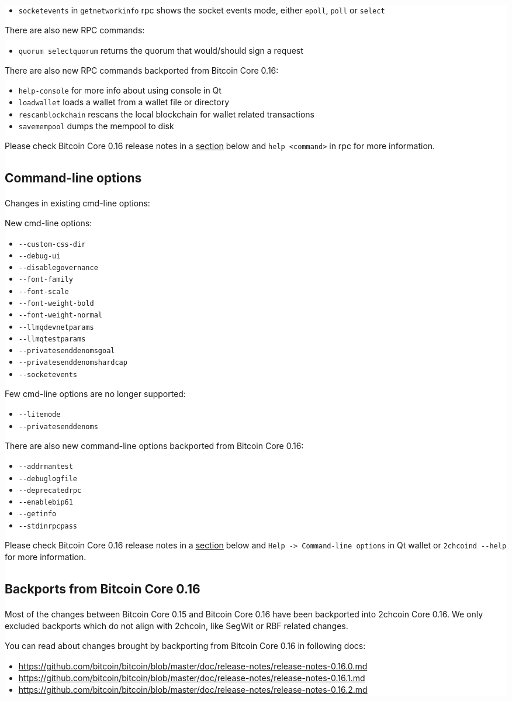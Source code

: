 - `socketevents` in `getnetworkinfo` rpc shows the socket events mode,
  either `epoll`, `poll` or `select`

There are also new RPC commands:
- `quorum selectquorum` returns the quorum that would/should sign a request

There are also new RPC commands backported from Bitcoin Core 0.16:
- `help-console` for more info about using console in Qt
- `loadwallet` loads a wallet from a wallet file or directory
- `rescanblockchain` rescans the local blockchain for wallet related transactions
- `savemempool` dumps the mempool to disk

Please check Bitcoin Core 0.16 release notes in a [section](#backports-from-bitcoin-core-016)
below and `help <command>` in rpc for more information.

Command-line options
--------------------
Changes in existing cmd-line options:

New cmd-line options:
- `--custom-css-dir`
- `--debug-ui`
- `--disablegovernance`
- `--font-family`
- `--font-scale`
- `--font-weight-bold`
- `--font-weight-normal`
- `--llmqdevnetparams`
- `--llmqtestparams`
- `--privatesenddenomsgoal`
- `--privatesenddenomshardcap`
- `--socketevents`

Few cmd-line options are no longer supported:
- `--litemode`
- `--privatesenddenoms`

There are also new command-line options backported from Bitcoin Core 0.16:
- `--addrmantest`
- `--debuglogfile`
- `--deprecatedrpc`
- `--enablebip61`
- `--getinfo`
- `--stdinrpcpass`

Please check Bitcoin Core 0.16 release notes in a [section](#backports-from-bitcoin-core-016)
below and `Help -> Command-line options` in Qt wallet or `2chcoind --help` for more information.

Backports from Bitcoin Core 0.16
--------------------------------

Most of the changes between Bitcoin Core 0.15 and Bitcoin Core 0.16 have been
backported into 2chcoin Core 0.16. We only excluded backports which do not align
with 2chcoin, like SegWit or RBF related changes.

You can read about changes brought by backporting from Bitcoin Core 0.16 in
following docs:
- https://github.com/bitcoin/bitcoin/blob/master/doc/release-notes/release-notes-0.16.0.md
- https://github.com/bitcoin/bitcoin/blob/master/doc/release-notes/release-notes-0.16.1.md
- https://github.com/bitcoin/bitcoin/blob/master/doc/release-notes/release-notes-0.16.2.md
